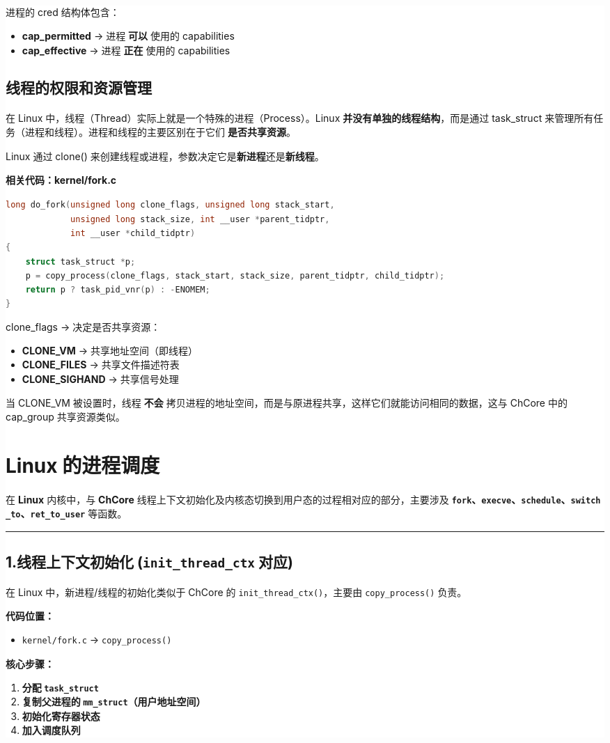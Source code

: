 进程的 cred 结构体包含：

- **cap_permitted** → 进程 **可以** 使用的 capabilities
- **cap_effective** → 进程 **正在** 使用的 capabilities

## 线程的权限和资源管理

在 Linux 中，线程（Thread）实际上就是一个特殊的进程（Process）。Linux **并没有单独的线程结构**，而是通过 task_struct 来管理所有任务（进程和线程）。进程和线程的主要区别在于它们 **是否共享资源**。

Linux 通过 clone() 来创建线程或进程，参数决定它是**新进程**还是**新线程**。

**相关代码：kernel/fork.c**

```c
long do_fork(unsigned long clone_flags, unsigned long stack_start,
             unsigned long stack_size, int __user *parent_tidptr,
             int __user *child_tidptr)
{
    struct task_struct *p;
    p = copy_process(clone_flags, stack_start, stack_size, parent_tidptr, child_tidptr);
    return p ? task_pid_vnr(p) : -ENOMEM;
}

```

clone_flags → 决定是否共享资源：

- **CLONE_VM** → 共享地址空间（即线程）
- **CLONE_FILES** → 共享文件描述符表
- **CLONE_SIGHAND** → 共享信号处理

当 CLONE_VM 被设置时，线程 **不会** 拷贝进程的地址空间，而是与原进程共享，这样它们就能访问相同的数据，这与 ChCore 中的 cap_group 共享资源类似。

# Linux 的进程调度

在 **Linux** 内核中，与 **ChCore** 线程上下文初始化及内核态切换到用户态的过程相对应的部分，主要涉及 **`fork`、`execve`、`schedule`、`switch_to`、`ret_to_user`** 等函数。

---

## **1.线程上下文初始化 (`init_thread_ctx` 对应)**

在 Linux 中，新进程/线程的初始化类似于 ChCore 的 `init_thread_ctx()`，主要由 `copy_process()` 负责。

**代码位置：**

- `kernel/fork.c` -> `copy_process()`

**核心步骤：**

1. **分配 `task_struct`**
2. **复制父进程的 `mm_struct`（用户地址空间）**
3. **初始化寄存器状态**
4. **加入调度队列**
